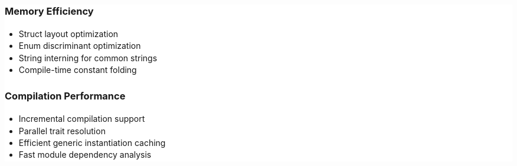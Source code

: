 ### Memory Efficiency
- Struct layout optimization
- Enum discriminant optimization
- String interning for common strings
- Compile-time constant folding

### Compilation Performance
- Incremental compilation support
- Parallel trait resolution
- Efficient generic instantiation caching
- Fast module dependency analysis